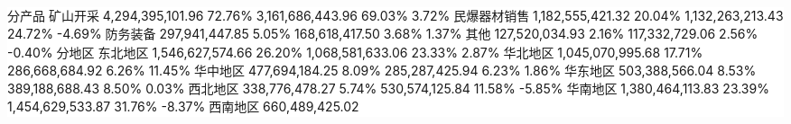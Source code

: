 分产品
矿山开采
4,294,395,101.96
72.76%
3,161,686,443.96
69.03%
3.72%
民爆器材销售
1,182,555,421.32
20.04%
1,132,263,213.43
24.72%
-4.69%
防务装备
297,941,447.85
5.05%
168,618,417.50
3.68%
1.37%
其他
127,520,034.93
2.16%
117,332,729.06
2.56%
-0.40%
分地区
东北地区
1,546,627,574.66
26.20%
1,068,581,633.06
23.33%
2.87%
华北地区
1,045,070,995.68
17.71%
286,668,684.92
6.26%
11.45%
华中地区
477,694,184.25
8.09%
285,287,425.94
6.23%
1.86%
华东地区
503,388,566.04
8.53%
389,188,688.43
8.50%
0.03%
西北地区
338,776,478.27
5.74%
530,574,125.84
11.58%
-5.85%
华南地区
1,380,464,113.83
23.39%
1,454,629,533.87
31.76%
-8.37%
西南地区
660,489,425.02